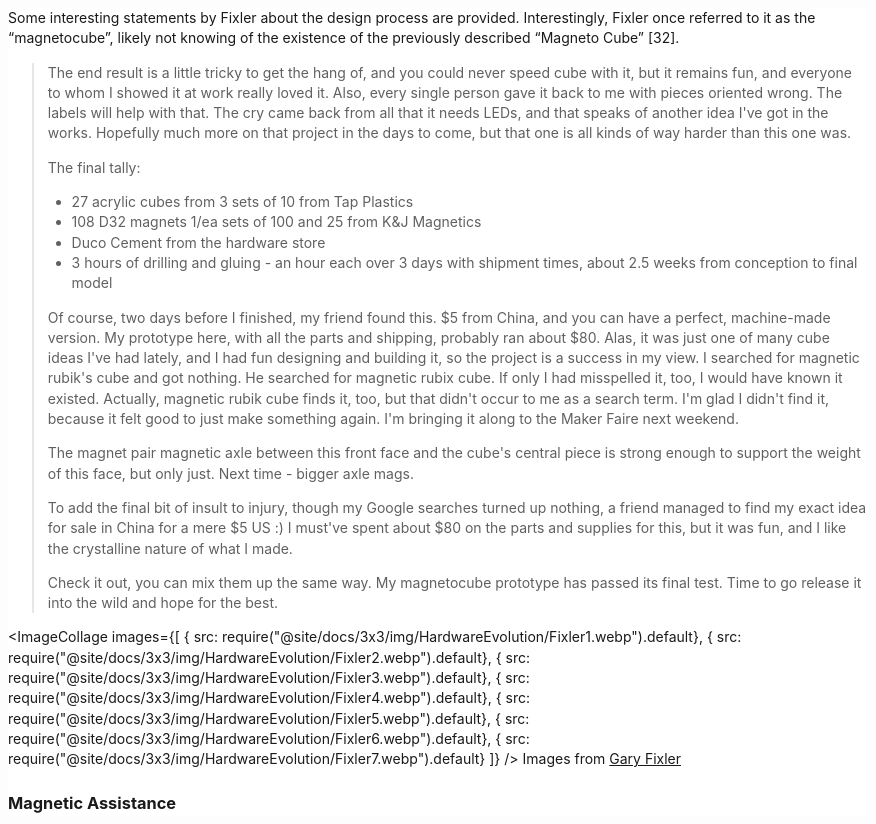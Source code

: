 Some interesting statements by Fixler about the design process are provided. Interestingly, Fixler once referred to it as the “magnetocube”, likely not knowing of the existence of the previously described “Magneto Cube” [32].

> The end result is a little tricky to get the hang of, and you could never speed cube with it, but it remains fun, and everyone to whom I showed it at work really loved it. Also, every single person gave it back to me with pieces oriented wrong. The labels will help with that. The cry came back from all that it needs LEDs, and that speaks of another idea I've got in the works. Hopefully much more on that project in the days to come, but that one is all kinds of way harder than this one was.
>
> The final tally:
>
> - 27 acrylic cubes from 3 sets of 10 from Tap Plastics
> - 108 D32 magnets 1/ea sets of 100 and 25 from K&J Magnetics
> - Duco Cement from the hardware store
> - 3 hours of drilling and gluing - an hour each over 3 days with shipment times, about 2.5 weeks from conception to final model
>
> Of course, two days before I finished, my friend found this. $5 from China, and you can have a perfect, machine-made version. My prototype here, with all the parts and shipping, probably ran about $80. Alas, it was just one of many cube ideas I've had lately, and I had fun designing and building it, so the project is a success in my view. I searched for magnetic rubik's cube and got nothing. He searched for magnetic rubix cube. If only I had misspelled it, too, I would have known it existed. Actually, magnetic rubik cube finds it, too, but that didn't occur to me as a search term. I'm glad I didn't find it, because it felt good to just make something again. I'm bringing it along to the Maker Faire next weekend.
>
> The magnet pair magnetic axle between this front face and the cube's central piece is strong enough to support the weight of this face, but only just. Next time - bigger axle mags.
>
> To add the final bit of insult to injury, though my Google searches turned up nothing, a friend managed to find my exact idea for sale in China for a mere $5 US :) I must've spent about $80 on the parts and supplies for this, but it was fun, and I like the crystalline nature of what I made.
>
> Check it out, you can mix them up the same way. My magnetocube prototype has passed its final test. Time to go release it into the wild and hope for the best.

<ImageCollage
images={[
{ src: require("@site/docs/3x3/img/HardwareEvolution/Fixler1.webp").default},
{ src: require("@site/docs/3x3/img/HardwareEvolution/Fixler2.webp").default},
{ src: require("@site/docs/3x3/img/HardwareEvolution/Fixler3.webp").default},
{ src: require("@site/docs/3x3/img/HardwareEvolution/Fixler4.webp").default},
{ src: require("@site/docs/3x3/img/HardwareEvolution/Fixler5.webp").default},
{ src: require("@site/docs/3x3/img/HardwareEvolution/Fixler6.webp").default},
{ src: require("@site/docs/3x3/img/HardwareEvolution/Fixler7.webp").default}
]}
/>
Images from [Gary Fixler](https://www.flickr.com/photos/garyfixler/albums/72057594105668430/)

### Magnetic Assistance
